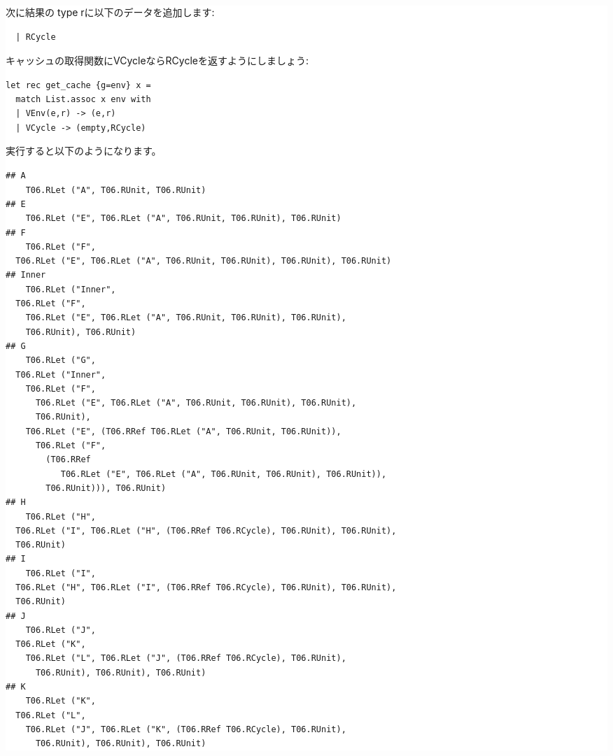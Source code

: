   次に結果の type rに以下のデータを追加します:

      | RCycle

  キャッシュの取得関数にVCycleならRCycleを返すようにしましょう:

    let rec get_cache {g=env} x = 
      match List.assoc x env with
      | VEnv(e,r) -> (e,r)
      | VCycle -> (empty,RCycle)

  実行すると以下のようになります。

    ## A
        T06.RLet ("A", T06.RUnit, T06.RUnit)
    ## E
        T06.RLet ("E", T06.RLet ("A", T06.RUnit, T06.RUnit), T06.RUnit)
    ## F
        T06.RLet ("F",
      T06.RLet ("E", T06.RLet ("A", T06.RUnit, T06.RUnit), T06.RUnit), T06.RUnit)
    ## Inner
        T06.RLet ("Inner",
      T06.RLet ("F",
        T06.RLet ("E", T06.RLet ("A", T06.RUnit, T06.RUnit), T06.RUnit),
        T06.RUnit), T06.RUnit)
    ## G
        T06.RLet ("G",
      T06.RLet ("Inner",
        T06.RLet ("F",
          T06.RLet ("E", T06.RLet ("A", T06.RUnit, T06.RUnit), T06.RUnit),
          T06.RUnit),
        T06.RLet ("E", (T06.RRef T06.RLet ("A", T06.RUnit, T06.RUnit)),
          T06.RLet ("F",
            (T06.RRef
               T06.RLet ("E", T06.RLet ("A", T06.RUnit, T06.RUnit), T06.RUnit)),
            T06.RUnit))), T06.RUnit)
    ## H
        T06.RLet ("H",
      T06.RLet ("I", T06.RLet ("H", (T06.RRef T06.RCycle), T06.RUnit), T06.RUnit),
      T06.RUnit)
    ## I
        T06.RLet ("I",
      T06.RLet ("H", T06.RLet ("I", (T06.RRef T06.RCycle), T06.RUnit), T06.RUnit),
      T06.RUnit)
    ## J
        T06.RLet ("J",
      T06.RLet ("K",
        T06.RLet ("L", T06.RLet ("J", (T06.RRef T06.RCycle), T06.RUnit),
          T06.RUnit), T06.RUnit), T06.RUnit)
    ## K
        T06.RLet ("K",
      T06.RLet ("L",
        T06.RLet ("J", T06.RLet ("K", (T06.RRef T06.RCycle), T06.RUnit),
          T06.RUnit), T06.RUnit), T06.RUnit)